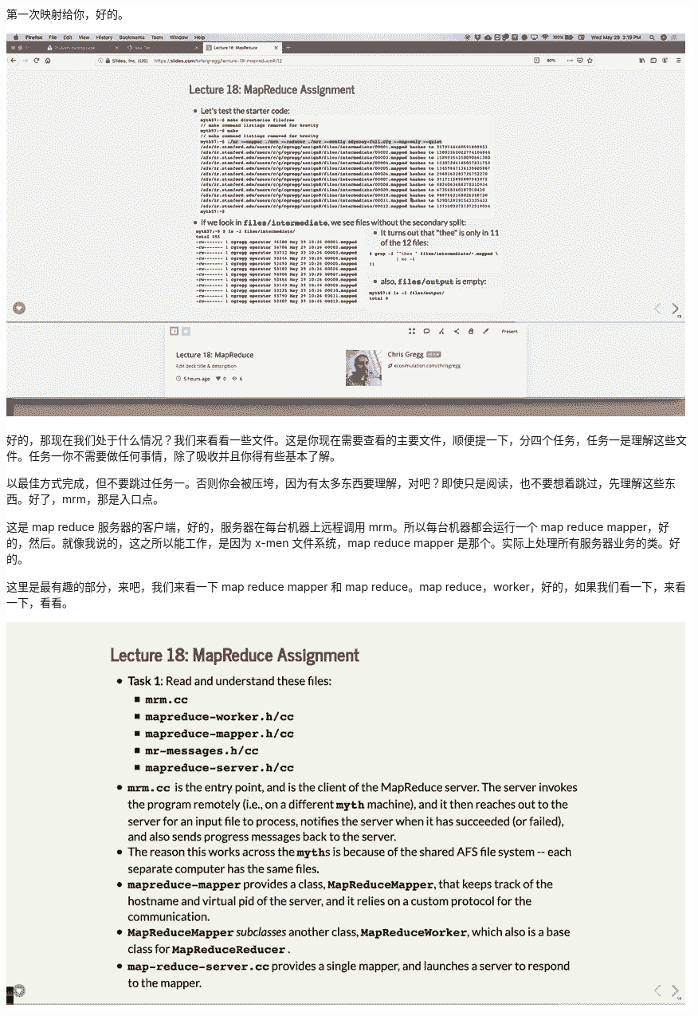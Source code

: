 第一次映射给你，好的。

![](img/a7a304e14cd2dd38cb9686e50bf4fc64_93.png)

好的，那现在我们处于什么情况？我们来看看一些文件。这是你现在需要查看的主要文件，顺便提一下，分四个任务，任务一是理解这些文件。任务一你不需要做任何事情，除了吸收并且你得有些基本了解。

以最佳方式完成，但不要跳过任务一。否则你会被压垮，因为有太多东西要理解，对吧？即使只是阅读，也不要想着跳过，先理解这些东西。好了，mrm，那是入口点。

这是 map reduce 服务器的客户端，好的，服务器在每台机器上远程调用 mrm。所以每台机器都会运行一个 map reduce mapper，好的，然后。就像我说的，这之所以能工作，是因为 x-men 文件系统，map reduce mapper 是那个。实际上处理所有服务器业务的类。好的。

这里是最有趣的部分，来吧，我们来看一下 map reduce mapper 和 map reduce。map reduce，worker，好的，如果我们看一下，来看一下，看看。

![](img/a7a304e14cd2dd38cb9686e50bf4fc64_95.png)
